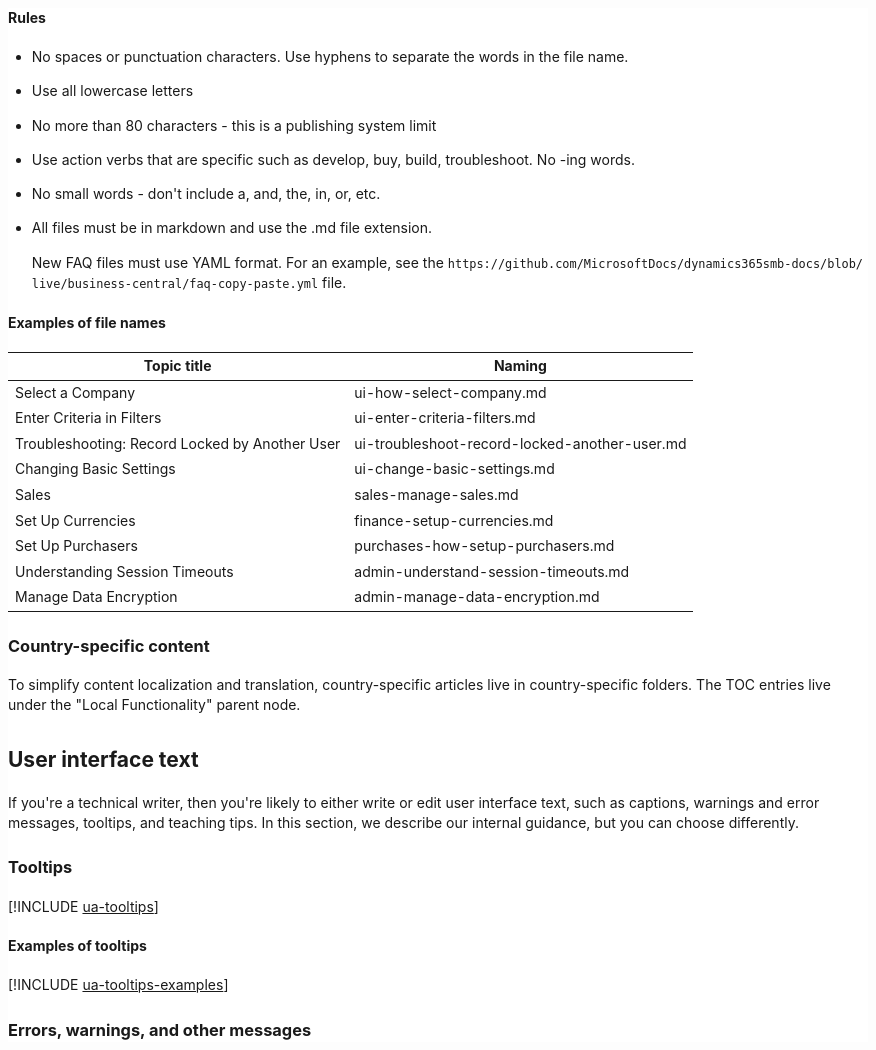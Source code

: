 #### Rules

- No spaces or punctuation characters. Use hyphens to separate the words in the file name.
- Use all lowercase letters
- No more than 80 characters - this is a publishing system limit
- Use action verbs that are specific such as develop, buy, build, troubleshoot. No -ing words.
- No small words - don't include a, and, the, in, or, etc.
- All files must be in markdown and use the .md file extension.

    New FAQ files must use YAML format. For an example, see the `https://github.com/MicrosoftDocs/dynamics365smb-docs/blob/live/business-central/faq-copy-paste.yml` file.

#### Examples of file names

|Topic title |Naming  |
|------------|--------|
|Select a Company|ui-how-select-company.md|
|Enter Criteria in Filters|ui-enter-criteria-filters.md|
|Troubleshooting: Record Locked by Another User|ui-troubleshoot-record-locked-another-user.md|
|Changing Basic Settings|ui-change-basic-settings.md|
|Sales|sales-manage-sales.md|
|Set Up Currencies|finance-setup-currencies.md|
|Set Up Purchasers|purchases-how-setup-purchasers.md|
|Understanding Session Timeouts|admin-understand-session-timeouts.md|
|Manage Data Encryption|admin-manage-data-encryption.md|

### Country-specific content

To simplify content localization and translation, country-specific articles live in country-specific folders. The TOC entries live under the "Local Functionality" parent node.  

## User interface text

If you're a technical writer, then you're likely to either write or edit user interface text, such as captions, warnings and error messages, tooltips, and teaching tips. In this section, we describe our internal guidance, but you can choose differently.  

### Tooltips

[!INCLUDE [ua-tooltips](../includes/ua-tooltips.md)]

#### Examples of tooltips

[!INCLUDE [ua-tooltips-examples](../includes/ua-tooltips-examples.md)]

### Errors, warnings, and other messages
